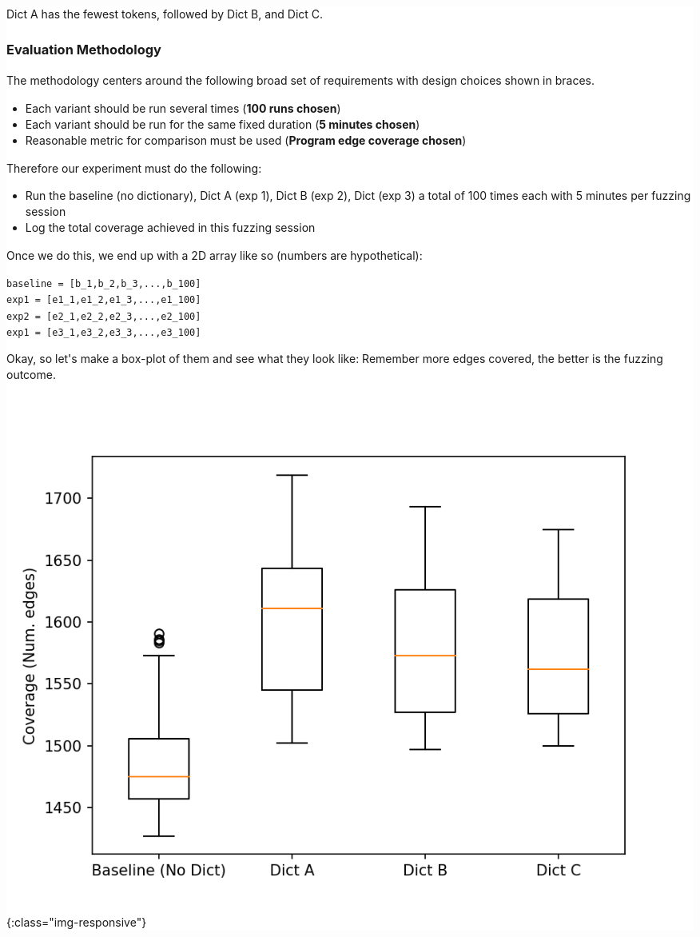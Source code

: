 Dict A has the fewest tokens, followed by Dict B, and Dict C.

### Evaluation Methodology

The methodology centers around the following broad set of requirements with design choices shown in braces.

- Each variant should be run several times (**100 runs chosen**)
- Each variant should be run for the same fixed duration (**5 minutes chosen**)
- Reasonable metric for comparison must be used (**Program edge coverage chosen**)

Therefore our experiment must do the following:

- Run the baseline (no dictionary), Dict A (exp 1), Dict B (exp 2), Dict (exp 3) a total of 100 times each with 5 minutes per fuzzing session
- Log the total coverage achieved in this fuzzing session

Once we do this, we end up with a 2D array like so (numbers are hypothetical):

```
baseline = [b_1,b_2,b_3,...,b_100]
exp1 = [e1_1,e1_2,e1_3,...,e1_100]
exp2 = [e2_1,e2_2,e2_3,...,e2_100]
exp1 = [e3_1,e3_2,e3_3,...,e3_100]
```

Okay, so let's make a box-plot of them and see what they look like: Remember more edges covered, the better is the fuzzing outcome.

![Fig. 1: Box plots showing the number of PCs covered across 100 independent runs each for baseline, and Dict A/B/C](/assets/img/Coverage_box_plots.png){:class="img-responsive"}


[1]: https://link.springer.com/chapter/10.1007/978-3-319-66332-6_2
[2]: https://arxiv.org/pdf/1808.09700.pdf
[3]: https://github.com/test-pipeline/clang-ginfer/blob/master/ClangStringDict.cpp
[4]: https://clang.llvm.org/docs/SanitizerCoverage.html#id2
[5]: https://www.jstor.org/stable/1165329
[6]: https://gist.github.com/timm/5630491
[7]: https://en.wikipedia.org/wiki/Mann%E2%80%93Whitney_U_test
[8]: https://en.wikipedia.org/wiki/P-value
[9]: https://gist.github.com/bshastry/df0f07dc0d3f5cac48e9dc9affe20d0f
[10]: https://bshastry.github.io/2017/08/03/Inferring-Program-Input-Format.html